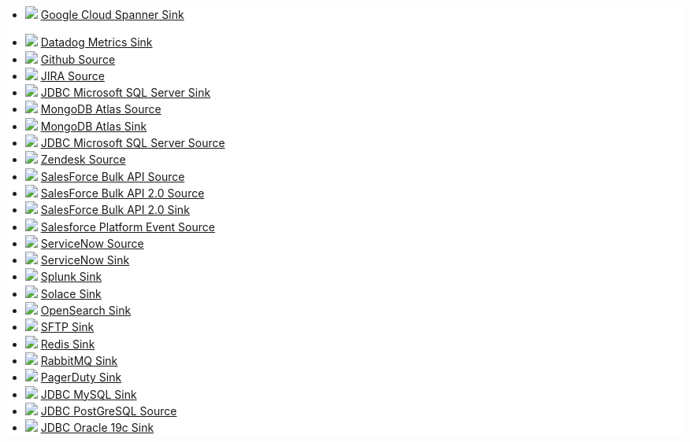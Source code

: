   * <img src="https://github.com/vdesabou/kafka-docker-playground/raw/master/images/icons/spanner.png" width="15"> [Google Cloud Spanner Sink](https://github.com/vdesabou/kafka-docker-playground/tree/master/ccloud/fm-gcp-spanner-sink)
  - <img src="https://github.com/vdesabou/kafka-docker-playground/raw/master/images/icons/datadog.png" height="15"> [Datadog Metrics Sink](https://github.com/vdesabou/kafka-docker-playground/tree/master/ccloud/fully-managed-datadog-metrics-sink)
  - <img src="https://github.com/vdesabou/kafka-docker-playground/raw/master/images/icons/github.png" width="15"> [Github Source](https://github.com/vdesabou/kafka-docker-playground/tree/master/ccloud/fm-github-source)
  - <img src="https://github.com/vdesabou/kafka-docker-playground/raw/master/images/icons/jira.png" width="15"> [JIRA Source](https://github.com/vdesabou/kafka-docker-playground/tree/master/ccloud/fm-jira-source)
  - <img src="https://github.com/vdesabou/kafka-docker-playground/raw/master/images/icons/sql_server.png" width="15"> [JDBC Microsoft SQL Server Sink](https://github.com/vdesabou/kafka-docker-playground/tree/master/ccloud/fm-jdbc-sqlserver-sink)
  - <img src="https://github.com/vdesabou/kafka-docker-playground/raw/master/images/icons/mongodb.png" width="15"> [MongoDB Atlas Source](https://github.com/vdesabou/kafka-docker-playground/tree/master/ccloud/fm-mongodb-source)
  - <img src="https://github.com/vdesabou/kafka-docker-playground/raw/master/images/icons/mongodb.png" width="15"> [MongoDB Atlas Sink](https://github.com/vdesabou/kafka-docker-playground/tree/master/ccloud/fm-mongodb-sink)
  - <img src="https://github.com/vdesabou/kafka-docker-playground/raw/master/images/icons/sql_server.png" width="15"> [JDBC Microsoft SQL Server Source](https://github.com/vdesabou/kafka-docker-playground/tree/master/ccloud/fm-jdbc-sqlserver-source)
  - <img src="https://github.com/vdesabou/kafka-docker-playground/raw/master/images/icons/zendesk.png" width="15"> [Zendesk Source](https://github.com/vdesabou/kafka-docker-playground/tree/master/ccloud/fm-zendesk-source)
  - <img src="https://github.com/vdesabou/kafka-docker-playground/raw/master/images/icons/salesforce.png" height="15"> [SalesForce Bulk API Source](https://github.com/vdesabou/kafka-docker-playground/tree/master/ccloud/fm-salesforce-bulkapi-source)
  - <img src="https://github.com/vdesabou/kafka-docker-playground/raw/master/images/icons/salesforce.png" height="15"> [SalesForce Bulk API 2.0 Source](https://github.com/vdesabou/kafka-docker-playground/tree/master/ccloud/fm-salesforce-bulkapi-2-0-source)
  - <img src="https://github.com/vdesabou/kafka-docker-playground/raw/master/images/icons/salesforce.png" height="15"> [SalesForce Bulk API 2.0 Sink](https://github.com/vdesabou/kafka-docker-playground/tree/master/ccloud/fm-salesforce-bulkapi-2-0-sink)
  - <img src="https://github.com/vdesabou/kafka-docker-playground/raw/master/images/icons/salesforce.png" height="15"> [Salesforce Platform Event Source](https://github.com/vdesabou/kafka-docker-playground/tree/master/ccloud/fm-salesforce-platform-events-source)
  - <img src="https://github.com/vdesabou/kafka-docker-playground/raw/master/images/icons/servicenow.png" width="15"> [ServiceNow Source](https://github.com/vdesabou/kafka-docker-playground/tree/master/ccloud/fm-servicenow-source)
  - <img src="https://github.com/vdesabou/kafka-docker-playground/raw/master/images/icons/servicenow.png" width="15"> [ServiceNow Sink](https://github.com/vdesabou/kafka-docker-playground/tree/master/ccloud/fm-servicenow-sink)
  - <img src="https://github.com/vdesabou/kafka-docker-playground/raw/master/images/icons/splunk.png" width="15"> [Splunk Sink](https://github.com/vdesabou/kafka-docker-playground/tree/master/ccloud/fm-splunk-sink)
  - <img src="https://github.com/vdesabou/kafka-docker-playground/raw/master/images/icons/solace.png" width="15"> [Solace Sink](https://github.com/vdesabou/kafka-docker-playground/tree/master/ccloud/fm-solace-sink)
  - <img src="https://github.com/vdesabou/kafka-docker-playground/raw/master/images/icons/opensearch.png" width="15"> [OpenSearch Sink](https://github.com/vdesabou/kafka-docker-playground/tree/master/ccloud/fm-opensearch-sink)
  - <img src="https://github.com/vdesabou/kafka-docker-playground/raw/master/images/icons/sftp.png" width="15"> [SFTP Sink](https://github.com/vdesabou/kafka-docker-playground/tree/master/ccloud/fm-sftp-sink)
  - <img src="https://github.com/vdesabou/kafka-docker-playground/raw/master/images/icons/redis.png" width="15"> [Redis Sink](https://github.com/vdesabou/kafka-docker-playground/tree/master/ccloud/fm-redis-sink)
  - <img src="https://github.com/vdesabou/kafka-docker-playground/raw/master/images/icons/rabbitmq.svg" width="15">  [RabbitMQ Sink](https://github.com/vdesabou/kafka-docker-playground/tree/master/ccloud/fm-rabbitmq-sink)
  - <img src="https://github.com/vdesabou/kafka-docker-playground/raw/master/images/icons/pagerduty.png" width="15"> [PagerDuty Sink](https://github.com/vdesabou/kafka-docker-playground/tree/master/ccloud/fm-pagerduty-sink)
  - <img src="https://github.com/vdesabou/kafka-docker-playground/raw/master/images/icons/mysql.png" width="15"> [JDBC MySQL Sink](https://github.com/vdesabou/kafka-docker-playground/tree/master/ccloud/fm-jdbc-mysql-sink)
  - <img src="https://github.com/vdesabou/kafka-docker-playground/raw/master/images/icons/postgresql.png" width="15"> [JDBC PostGreSQL Source](https://github.com/vdesabou/kafka-docker-playground/tree/master/ccloud/fm-jdbc-postgresql-source)
  - <img src="https://github.com/vdesabou/kafka-docker-playground/raw/master/images/icons/oracle_12.jpg" width="15"> [JDBC Oracle 19c Sink](https://github.com/vdesabou/kafka-docker-playground/tree/master/ccloud/fm-jdbc-oracle19-sink)